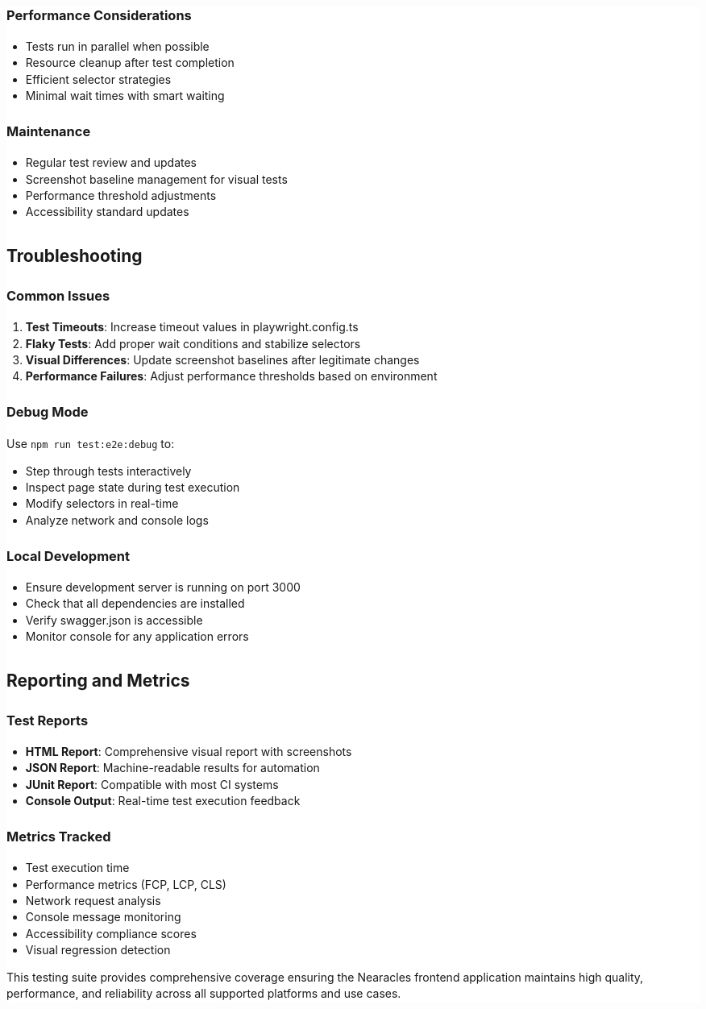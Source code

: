 ### Performance Considerations
- Tests run in parallel when possible
- Resource cleanup after test completion
- Efficient selector strategies
- Minimal wait times with smart waiting

### Maintenance
- Regular test review and updates
- Screenshot baseline management for visual tests
- Performance threshold adjustments
- Accessibility standard updates

## Troubleshooting

### Common Issues
1. **Test Timeouts**: Increase timeout values in playwright.config.ts
2. **Flaky Tests**: Add proper wait conditions and stabilize selectors
3. **Visual Differences**: Update screenshot baselines after legitimate changes
4. **Performance Failures**: Adjust performance thresholds based on environment

### Debug Mode
Use `npm run test:e2e:debug` to:
- Step through tests interactively
- Inspect page state during test execution
- Modify selectors in real-time
- Analyze network and console logs

### Local Development
- Ensure development server is running on port 3000
- Check that all dependencies are installed
- Verify swagger.json is accessible
- Monitor console for any application errors

## Reporting and Metrics

### Test Reports
- **HTML Report**: Comprehensive visual report with screenshots
- **JSON Report**: Machine-readable results for automation
- **JUnit Report**: Compatible with most CI systems
- **Console Output**: Real-time test execution feedback

### Metrics Tracked
- Test execution time
- Performance metrics (FCP, LCP, CLS)
- Network request analysis
- Console message monitoring
- Accessibility compliance scores
- Visual regression detection

This testing suite provides comprehensive coverage ensuring the Nearacles frontend application maintains high quality, performance, and reliability across all supported platforms and use cases.
